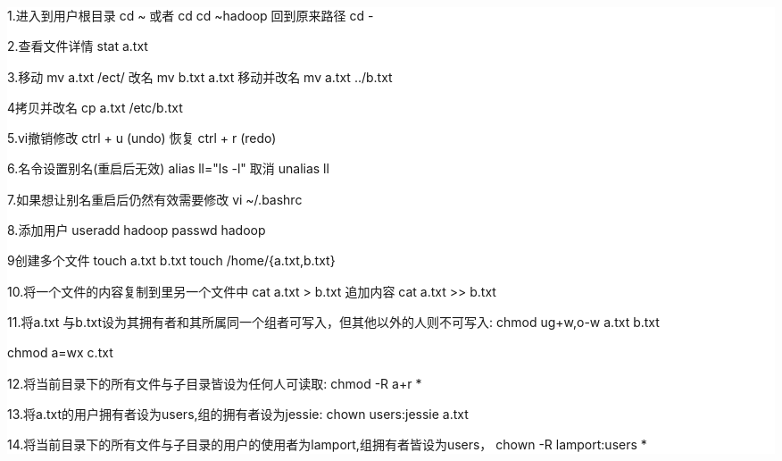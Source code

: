 1.进入到用户根目录
cd ~ 或者 cd
cd ~hadoop
回到原来路径
cd -

2.查看文件详情
stat a.txt

3.移动
mv a.txt /ect/
改名
mv b.txt a.txt
移动并改名
mv a.txt ../b.txt

4拷贝并改名
cp a.txt /etc/b.txt

5.vi撤销修改
ctrl + u (undo)
恢复
ctrl + r (redo)

6.名令设置别名(重启后无效)
alias ll="ls -l"
取消
unalias ll

7.如果想让别名重启后仍然有效需要修改
vi ~/.bashrc

8.添加用户
useradd hadoop
passwd hadoop

9创建多个文件
touch a.txt b.txt
touch /home/{a.txt,b.txt}

10.将一个文件的内容复制到里另一个文件中
cat a.txt > b.txt
追加内容
cat a.txt >> b.txt 


11.将a.txt 与b.txt设为其拥有者和其所属同一个组者可写入，但其他以外的人则不可写入:
chmod ug+w,o-w a.txt b.txt

chmod a=wx c.txt

12.将当前目录下的所有文件与子目录皆设为任何人可读取:
chmod -R a+r *

13.将a.txt的用户拥有者设为users,组的拥有者设为jessie:
chown users:jessie a.txt

14.将当前目录下的所有文件与子目录的用户的使用者为lamport,组拥有者皆设为users，
chown -R lamport:users *
